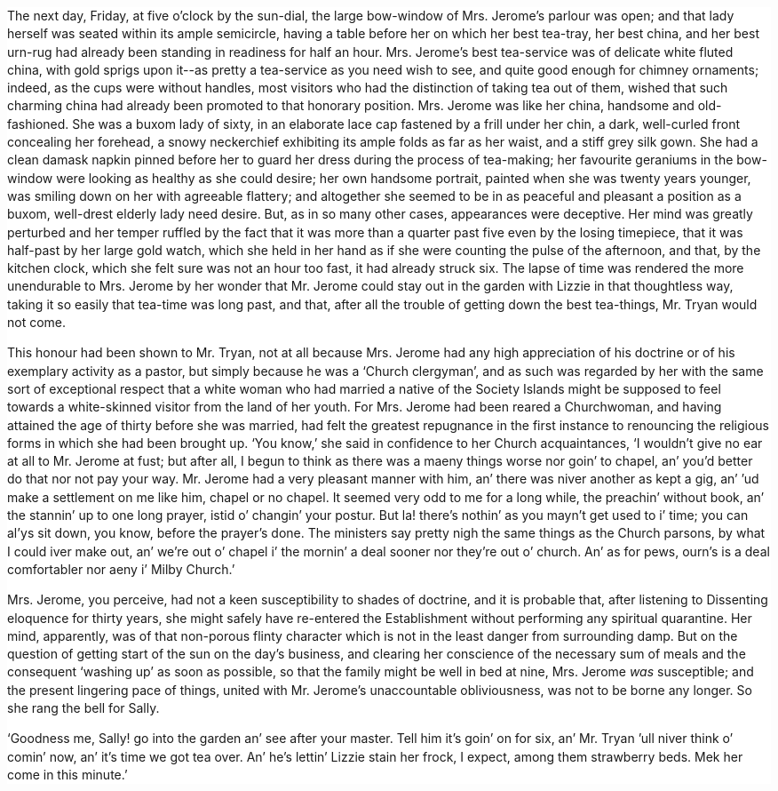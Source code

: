 The next day, Friday, at five o’clock by the sun-dial, the large bow-window of Mrs. Jerome’s parlour was open; and that lady herself was seated within its ample semicircle, having a table before her on which her best tea-tray, her best china, and her best urn-rug had already been standing in readiness for half an hour. Mrs. Jerome’s best tea-service was of delicate white fluted china, with gold sprigs upon it--as pretty a tea-service as you need wish to see, and quite good enough for chimney ornaments; indeed, as the cups were without handles, most visitors who had the distinction of taking tea out of them, wished that such charming china had already been promoted to that honorary position. Mrs. Jerome was like her china, handsome and old-fashioned. She was a buxom lady of sixty, in an elaborate lace cap fastened by a frill under her chin, a dark, well-curled front concealing her forehead, a snowy neckerchief exhibiting its ample folds as far as her waist, and a stiff grey silk gown. She had a clean damask napkin pinned before her to guard her dress during the process of tea-making; her favourite geraniums in the bow-window were looking as healthy as she could desire; her own handsome portrait, painted when she was twenty years younger, was smiling down on her with agreeable flattery; and altogether she seemed to be in as peaceful and pleasant a position as a buxom, well-drest elderly lady need desire. But, as in so many other cases, appearances were deceptive. Her mind was greatly perturbed and her temper ruffled by the fact that it was more than a quarter past five even by the losing timepiece, that it was half-past by her large gold watch, which she held in her hand as if she were counting the pulse of the afternoon, and that, by the kitchen clock, which she felt sure was not an hour too fast, it had already struck six. The lapse of time was rendered the more unendurable to Mrs. Jerome by her wonder that Mr. Jerome could stay out in the garden with Lizzie in that thoughtless way, taking it so easily that tea-time was long past, and that, after all the trouble of getting down the best tea-things, Mr. Tryan would not come. 

This honour had been shown to Mr. Tryan, not at all because Mrs. Jerome had any high appreciation of his doctrine or of his exemplary activity as a pastor, but simply because he was a ‘Church clergyman’, and as such was regarded by her with the same sort of exceptional respect that a white woman who had married a native of the Society Islands might be supposed to feel towards a white-skinned visitor from the land of her youth. For Mrs. Jerome had been reared a Churchwoman, and having attained the age of thirty before she was married, had felt the greatest repugnance in the first instance to renouncing the religious forms in which she had been brought up. ‘You know,’ she said in confidence to her Church acquaintances, ‘I wouldn’t give no ear at all to Mr. Jerome at fust; but after all, I begun to think as there was a maeny things worse nor goin’ to chapel, an’ you’d better do that nor not pay your way. Mr. Jerome had a very pleasant manner with him, an’ there was niver another as kept a gig, an’ ’ud make a settlement on me like him, chapel or no chapel. It seemed very odd to me for a long while, the preachin’ without book, an’ the stannin’ up to one long prayer, istid o’ changin’ your postur. But la! there’s nothin’ as you mayn’t get used to i’ time; you can al’ys sit down, you know, before the prayer’s done. The ministers say pretty nigh the same things as the Church parsons, by what I could iver make out, an’ we’re out o’ chapel i’ the mornin’ a deal sooner nor they’re out o’ church. An’ as for pews, ourn’s is a deal comfortabler nor aeny i’ Milby Church.’ 

Mrs. Jerome, you perceive, had not a keen susceptibility to shades of doctrine, and it is probable that, after listening to Dissenting eloquence for thirty years, she might safely have re-entered the Establishment without performing any spiritual quarantine. Her mind, apparently, was of that non-porous flinty character which is not in the least danger from surrounding damp. But on the question of getting start of the sun on the day’s business, and clearing her conscience of the necessary sum of meals and the consequent ‘washing up’ as soon as possible, so that the family might be well in bed at nine, Mrs. Jerome _was_ susceptible; and the present lingering pace of things, united with Mr. Jerome’s unaccountable obliviousness, was not to be borne any longer. So she rang the bell for Sally. 

‘Goodness me, Sally! go into the garden an’ see after your master. Tell him it’s goin’ on for six, an’ Mr. Tryan ’ull niver think o’ comin’ now, an’ it’s time we got tea over. An’ he’s lettin’ Lizzie stain her frock, I expect, among them strawberry beds. Mek her come in this minute.’ 
